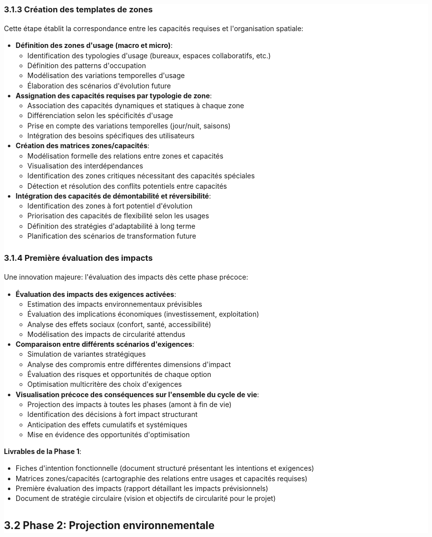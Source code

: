 ### **3.1.3 Création des templates de zones**

Cette étape établit la correspondance entre les capacités requises et l'organisation spatiale:

* **Définition des zones d'usage (macro et micro)**:  
  * Identification des typologies d'usage (bureaux, espaces collaboratifs, etc.)  
  * Définition des patterns d'occupation  
  * Modélisation des variations temporelles d'usage  
  * Élaboration des scénarios d'évolution future  
* **Assignation des capacités requises par typologie de zone**:  
  * Association des capacités dynamiques et statiques à chaque zone  
  * Différenciation selon les spécificités d'usage  
  * Prise en compte des variations temporelles (jour/nuit, saisons)  
  * Intégration des besoins spécifiques des utilisateurs  
* **Création des matrices zones/capacités**:  
  * Modélisation formelle des relations entre zones et capacités  
  * Visualisation des interdépendances  
  * Identification des zones critiques nécessitant des capacités spéciales  
  * Détection et résolution des conflits potentiels entre capacités  
* **Intégration des capacités de démontabilité et réversibilité**:  
  * Identification des zones à fort potentiel d'évolution  
  * Priorisation des capacités de flexibilité selon les usages  
  * Définition des stratégies d'adaptabilité à long terme  
  * Planification des scénarios de transformation future

### **3.1.4 Première évaluation des impacts**

Une innovation majeure: l'évaluation des impacts dès cette phase précoce:

* **Évaluation des impacts des exigences activées**:  
  * Estimation des impacts environnementaux prévisibles  
  * Évaluation des implications économiques (investissement, exploitation)  
  * Analyse des effets sociaux (confort, santé, accessibilité)  
  * Modélisation des impacts de circularité attendus  
* **Comparaison entre différents scénarios d'exigences**:  
  * Simulation de variantes stratégiques  
  * Analyse des compromis entre différentes dimensions d'impact  
  * Évaluation des risques et opportunités de chaque option  
  * Optimisation multicritère des choix d'exigences  
* **Visualisation précoce des conséquences sur l'ensemble du cycle de vie**:  
  * Projection des impacts à toutes les phases (amont à fin de vie)  
  * Identification des décisions à fort impact structurant  
  * Anticipation des effets cumulatifs et systémiques  
  * Mise en évidence des opportunités d'optimisation

**Livrables de la Phase 1**:

* Fiches d'intention fonctionnelle (document structuré présentant les intentions et exigences)  
* Matrices zones/capacités (cartographie des relations entre usages et capacités requises)  
* Première évaluation des impacts (rapport détaillant les impacts prévisionnels)  
* Document de stratégie circulaire (vision et objectifs de circularité pour le projet)

## **3.2 Phase 2: Projection environnementale**
